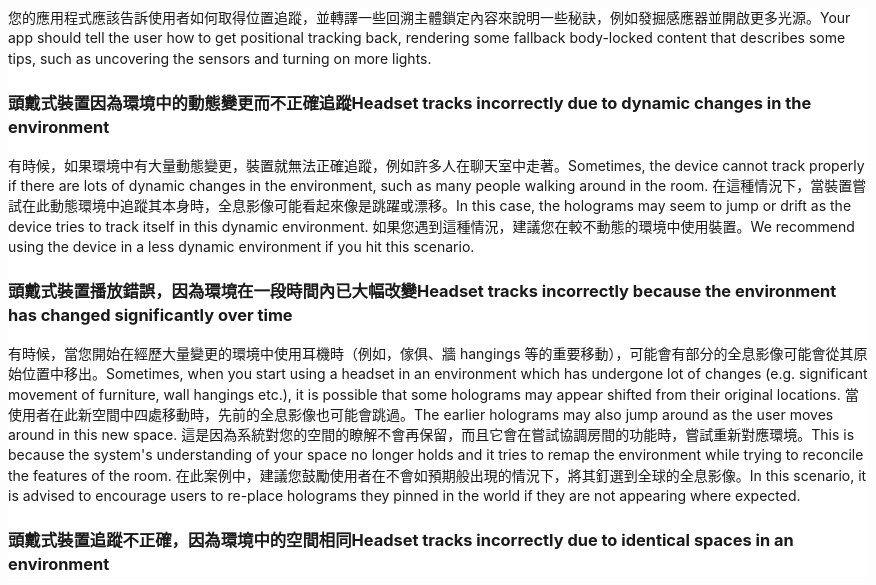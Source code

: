 <span data-ttu-id="1e59b-299">您的應用程式應該告訴使用者如何取得位置追蹤，並轉譯一些回溯主體鎖定內容來說明一些秘訣，例如發掘感應器並開啟更多光源。</span><span class="sxs-lookup"><span data-stu-id="1e59b-299">Your app should tell the user how to get positional tracking back, rendering some fallback body-locked content that describes some tips, such as uncovering the sensors and turning on more lights.</span></span>

### <a name="headset-tracks-incorrectly-due-to-dynamic-changes-in-the-environment"></a><span data-ttu-id="1e59b-300">頭戴式裝置因為環境中的動態變更而不正確追蹤</span><span class="sxs-lookup"><span data-stu-id="1e59b-300">Headset tracks incorrectly due to dynamic changes in the environment</span></span>

<span data-ttu-id="1e59b-301">有時候，如果環境中有大量動態變更，裝置就無法正確追蹤，例如許多人在聊天室中走著。</span><span class="sxs-lookup"><span data-stu-id="1e59b-301">Sometimes, the device cannot track properly if there are lots of dynamic changes in the environment, such as many people walking around in the room.</span></span> <span data-ttu-id="1e59b-302">在這種情況下，當裝置嘗試在此動態環境中追蹤其本身時，全息影像可能看起來像是跳躍或漂移。</span><span class="sxs-lookup"><span data-stu-id="1e59b-302">In this case, the holograms may seem to jump or drift as the device tries to track itself in this dynamic environment.</span></span> <span data-ttu-id="1e59b-303">如果您遇到這種情況，建議您在較不動態的環境中使用裝置。</span><span class="sxs-lookup"><span data-stu-id="1e59b-303">We recommend using the device in a less dynamic environment if you hit this scenario.</span></span>

### <a name="headset-tracks-incorrectly-because-the-environment-has-changed-significantly-over-time"></a><span data-ttu-id="1e59b-304">頭戴式裝置播放錯誤，因為環境在一段時間內已大幅改變</span><span class="sxs-lookup"><span data-stu-id="1e59b-304">Headset tracks incorrectly because the environment has changed significantly over time</span></span>

<span data-ttu-id="1e59b-305">有時候，當您開始在經歷大量變更的環境中使用耳機時（例如，傢俱、牆 hangings 等的重要移動），可能會有部分的全息影像可能會從其原始位置中移出。</span><span class="sxs-lookup"><span data-stu-id="1e59b-305">Sometimes, when you start using a headset in an environment which has undergone lot of changes (e.g. significant movement of furniture, wall hangings etc.), it is possible that some holograms may appear shifted from their original locations.</span></span> <span data-ttu-id="1e59b-306">當使用者在此新空間中四處移動時，先前的全息影像也可能會跳過。</span><span class="sxs-lookup"><span data-stu-id="1e59b-306">The earlier holograms may also jump around as the user moves around in this new space.</span></span> <span data-ttu-id="1e59b-307">這是因為系統對您的空間的瞭解不會再保留，而且它會在嘗試協調房間的功能時，嘗試重新對應環境。</span><span class="sxs-lookup"><span data-stu-id="1e59b-307">This is because the system's understanding of your space no longer holds and it tries to remap the environment while trying to reconcile the features of the room.</span></span> <span data-ttu-id="1e59b-308">在此案例中，建議您鼓勵使用者在不會如預期般出現的情況下，將其釘選到全球的全息影像。</span><span class="sxs-lookup"><span data-stu-id="1e59b-308">In this scenario, it is advised to encourage users to re-place holograms they pinned in the world if they are not appearing where expected.</span></span>

### <a name="headset-tracks-incorrectly-due-to-identical-spaces-in-an-environment"></a><span data-ttu-id="1e59b-309">頭戴式裝置追蹤不正確，因為環境中的空間相同</span><span class="sxs-lookup"><span data-stu-id="1e59b-309">Headset tracks incorrectly due to identical spaces in an environment</span></span>
